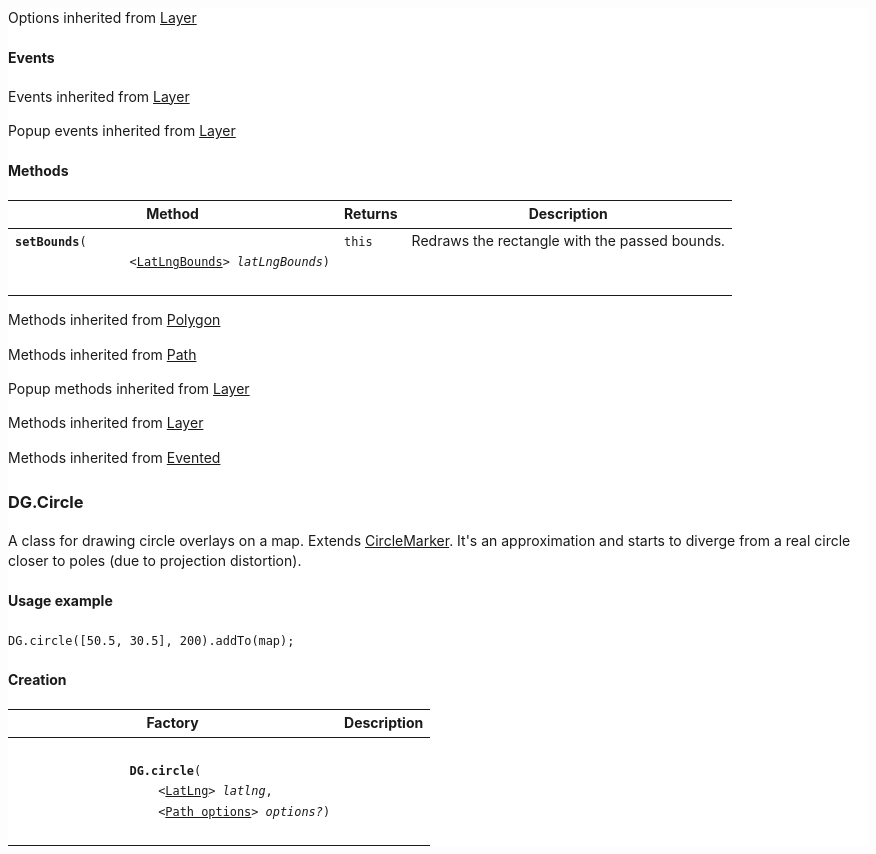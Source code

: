 Options inherited from <a href="/doc/maps/en/manual/base-classes#dglayer-options">Layer</a> 

#### Events

Events inherited from <a href="/doc/maps/en/manual/base-classes#dglayer-events">Layer</a> 

Popup events inherited from <a href="/doc/maps/en/manual/base-classes#dglayer-popup-events">Layer</a> 

#### Methods

<table>
    <thead>
        <tr>
            <th>Method</th>
            <th>Returns</th>
            <th>Description</th>
        </tr>
	</thead>
    <tbody>
        <tr id="rectangle-setbounds">
            <td><code><b>setBounds</b>(
                <nobr>&lt;<a href="/doc/maps/en/manual/basic-types#dglatlngbounds">LatLngBounds</a>&gt; <i>latLngBounds</i>)</nobr>
            </code></td>
            <td><code>this</code></td>
            <td>Redraws the rectangle with the passed bounds.</td>
        </tr>
    </tbody>
</table>

Methods inherited from <a href="#dgpolygon-method">Polygon</a> 

Methods inherited from <a href="#dgpath-methods">Path</a> 

Popup methods inherited from <a href="/doc/maps/en/manual/base-classes#dglayer-popup-methods">Layer</a> 

Methods inherited from <a href="/doc/maps/en/manual/base-classes#dglayer-methods">Layer</a> 

Methods inherited from <a href="/doc/maps/en/manual/base-classes#dgevented-methods">Evented</a> 

### DG.Circle

A class for drawing circle overlays on a map. Extends <a href="#dgcirclemarker">CircleMarker</a>. It's an approximation
and starts to diverge from a real circle closer to poles (due to projection distortion).

#### Usage example

    DG.circle([50.5, 30.5], 200).addTo(map);

#### Creation

<table>
    <thead>
        <tr>
            <th>Factory</th>
            <th>Description</th>
        </tr>
	</thead>
    <tbody>
        <tr id="circle-l-circle">
            <td><code>
                <b>DG.circle</b>(
                    <nobr>&lt;<a href="/doc/maps/en/manual/basic-types#dglatlng">LatLng</a>&gt; <i>latlng</i></nobr>,
                    <nobr>&lt;<a href="#dgpath-options">Path options</a>&gt; <i>options?</i>)</nobr>
            </code></td>
